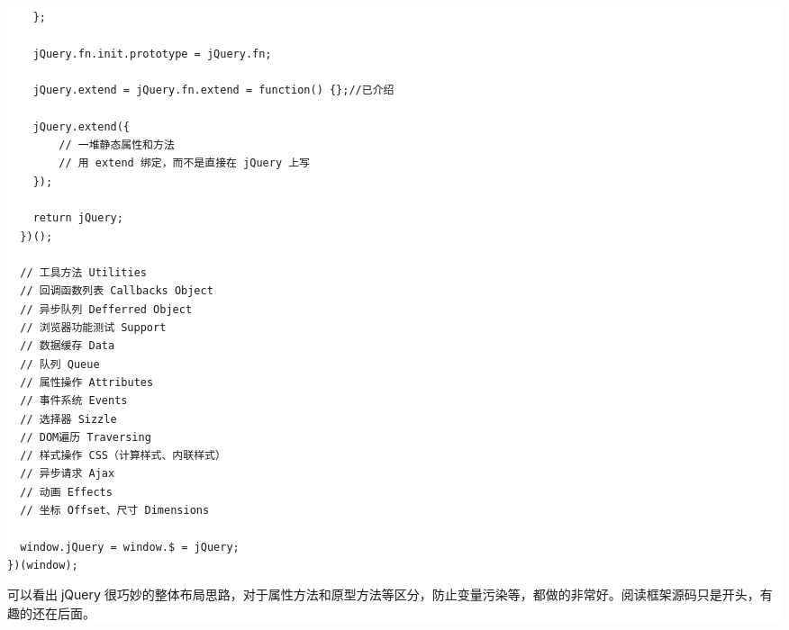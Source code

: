 ```
    };

    jQuery.fn.init.prototype = jQuery.fn;

    jQuery.extend = jQuery.fn.extend = function() {};//已介绍

    jQuery.extend({
        // 一堆静态属性和方法
        // 用 extend 绑定，而不是直接在 jQuery 上写
    });

    return jQuery;
  })();

  // 工具方法 Utilities
  // 回调函数列表 Callbacks Object
  // 异步队列 Defferred Object
  // 浏览器功能测试 Support
  // 数据缓存 Data
  // 队列 Queue
  // 属性操作 Attributes
  // 事件系统 Events
  // 选择器 Sizzle
  // DOM遍历 Traversing
  // 样式操作 CSS（计算样式、内联样式）
  // 异步请求 Ajax
  // 动画 Effects
  // 坐标 Offset、尺寸 Dimensions

  window.jQuery = window.$ = jQuery;
})(window);
```
可以看出 jQuery 很巧妙的整体布局思路，对于属性方法和原型方法等区分，防止变量污染等，都做的非常好。阅读框架源码只是开头，有趣的还在后面。